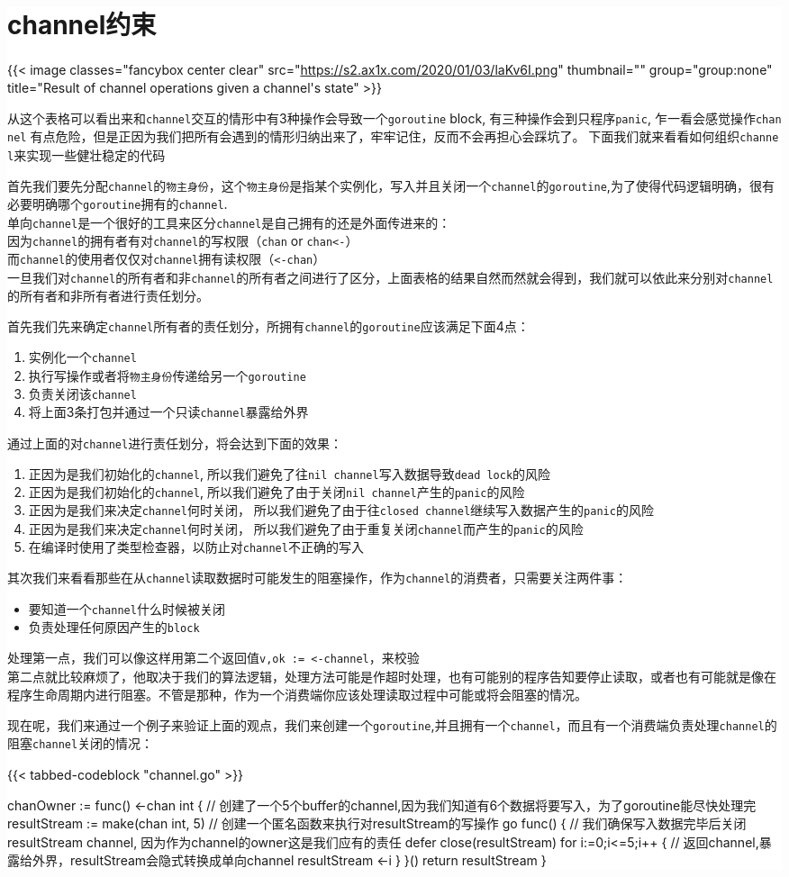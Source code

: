 # channel约束 

{{< image classes="fancybox center clear" src="https://s2.ax1x.com/2020/01/03/laKv6I.png" thumbnail="" group="group:none" title="Result of channel operations given a channel's state" >}}

从这个表格可以看出来和`channel`交互的情形中有3种操作会导致一个`goroutine` block, 有三种操作会到只程序`panic`, 乍一看会感觉操作`channel` 有点危险，但是正因为我们把所有会遇到的情形归纳出来了，牢牢记住，反而不会再担心会踩坑了。
下面我们就来看看如何组织`channel`来实现一些健壮稳定的代码  

首先我们要先分配`channel`的`物主身份`，这个`物主身份`是指某个实例化，写入并且关闭一个`channel`的`goroutine`,为了使得代码逻辑明确，很有必要明确哪个`goroutine`拥有的`channel`.  
单向`channel`是一个很好的工具来区分`channel`是自己拥有的还是外面传进来的：    
因为`channel`的拥有者有对`channel`的写权限（`chan` or `chan<-`）  
而`channel`的使用者仅仅对`channel`拥有读权限（`<-chan`）  
一旦我们对`channel`的所有者和非`channel`的所有者之间进行了区分，上面表格的结果自然而然就会得到，我们就可以依此来分别对`channel`的所有者和非所有者进行责任划分。  

首先我们先来确定`channel`所有者的责任划分，所拥有`channel`的`goroutine`应该满足下面4点：

1. 实例化一个`channel`
2. 执行写操作或者将`物主身份`传递给另一个`goroutine`  
3. 负责关闭该`channel`  
4. 将上面3条打包并通过一个只读`channel`暴露给外界  

通过上面的对`channel`进行责任划分，将会达到下面的效果： 

1. 正因为是我们初始化的`channel`, 所以我们避免了往`nil channel`写入数据导致`dead lock`的风险
2. 正因为是我们初始化的`channel`, 所以我们避免了由于关闭`nil channel`产生的`panic`的风险
3. 正因为是我们来决定`channel`何时关闭， 所以我们避免了由于往`closed channel`继续写入数据产生的`panic`的风险
4. 正因为是我们来决定`channel`何时关闭， 所以我们避免了由于重复关闭`channel`而产生的`panic`的风险 
5. 在编译时使用了类型检查器，以防止对`channel`不正确的写入

其次我们来看看那些在从`channel`读取数据时可能发生的阻塞操作，作为`channel`的消费者，只需要关注两件事：

- 要知道一个`channel`什么时候被关闭
- 负责处理任何原因产生的`block`

处理第一点，我们可以像这样用第二个返回值`v,ok := <-channel`，来校验  
第二点就比较麻烦了，他取决于我们的算法逻辑，处理方法可能是作超时处理，也有可能别的程序告知要停止读取，或者也有可能就是像在程序生命周期内进行阻塞。不管是那种，作为一个消费端你应该处理读取过程中可能或将会阻塞的情况。  

现在呢，我们来通过一个例子来验证上面的观点，我们来创建一个`goroutine`,并且拥有一个`channel`，而且有一个消费端负责处理`channel`的阻塞`channel`关闭的情况：

{{< tabbed-codeblock "channel.go" >}}

chanOwner := func() <-chan int {
  // 创建了一个5个buffer的channel,因为我们知道有6个数据将要写入，为了goroutine能尽快处理完
  resultStream := make(chan int, 5) 
  // 创建一个匿名函数来执行对resultStream的写操作
  go func() {
    // 我们确保写入数据完毕后关闭resultStream channel, 因为作为channel的owner这是我们应有的责任
    defer close(resultStream)
    for i:=0;i<=5;i++ {
      // 返回channel,暴露给外界，resultStream会隐式转换成单向channel
      resultStream <-i
    }
  }()
  return resultStream
}
